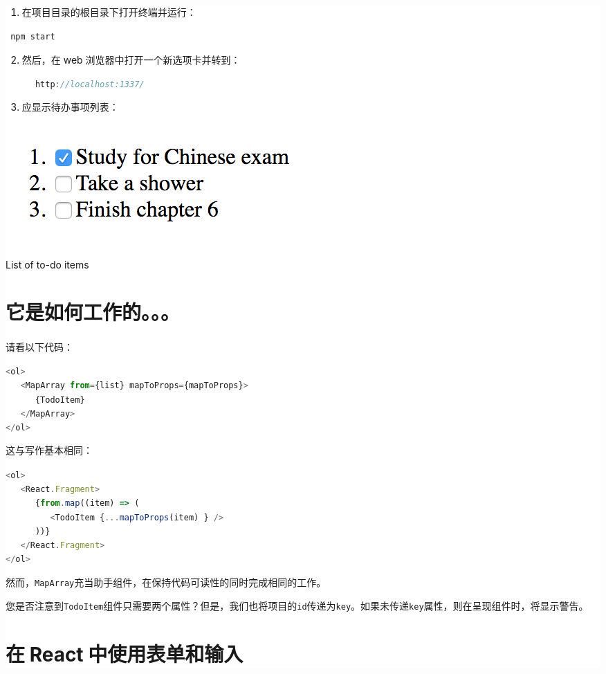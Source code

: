 1.  在项目目录的根目录下打开终端并运行：

```js
 npm start
```

2.  然后，在 web 浏览器中打开一个新选项卡并转到：

```js
      http://localhost:1337/
```

3.  应显示待办事项列表：

![](img/171e72df-e830-48e0-b055-a25647d630d9.png)

List of to-do items

# 它是如何工作的。。。

请看以下代码：

```js
<ol> 
   <MapArray from={list} mapToProps={mapToProps}> 
      {TodoItem} 
   </MapArray> 
</ol> 
```

这与写作基本相同：

```js
<ol> 
   <React.Fragment> 
      {from.map((item) => ( 
         <TodoItem {...mapToProps(item) } /> 
      ))} 
   </React.Fragment> 
</ol> 
```

然而，`MapArray`充当助手组件，在保持代码可读性的同时完成相同的工作。

您是否注意到`TodoItem`组件只需要两个属性？但是，我们也将项目的`id`传递为`key`。如果未传递`key`属性，则在呈现组件时，将显示警告。

# 在 React 中使用表单和输入
